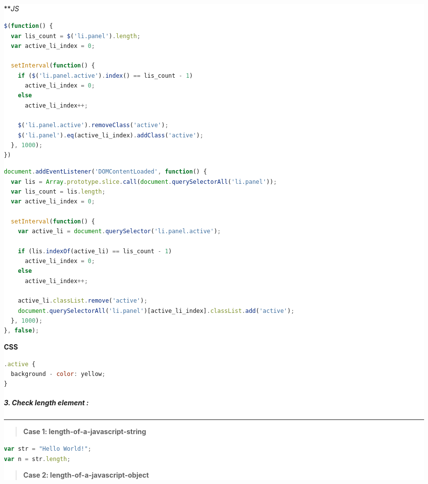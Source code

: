 ***JS*
```javascript
$(function() {
  var lis_count = $('li.panel').length;
  var active_li_index = 0;

  setInterval(function() {
    if ($('li.panel.active').index() == lis_count - 1)
      active_li_index = 0;
    else
      active_li_index++;

    $('li.panel.active').removeClass('active');
    $('li.panel').eq(active_li_index).addClass('active');
  }, 1000);
})
```

```javascript
document.addEventListener('DOMContentLoaded', function() {
  var lis = Array.prototype.slice.call(document.querySelectorAll('li.panel'));
  var lis_count = lis.length;
  var active_li_index = 0;

  setInterval(function() {
    var active_li = document.querySelector('li.panel.active');

    if (lis.indexOf(active_li) == lis_count - 1)
      active_li_index = 0;
    else
      active_li_index++;

    active_li.classList.remove('active');
    document.querySelectorAll('li.panel')[active_li_index].classList.add('active');
  }, 1000);
}, false);
```

**CSS**
```javascript
.active {
  background - color: yellow;
}
```

##### 3. Check length element :
---
>**Case 1: length-of-a-javascript-string**
```javascript
var str = "Hello World!";
var n = str.length;
```

>**Case 2: length-of-a-javascript-object** 
